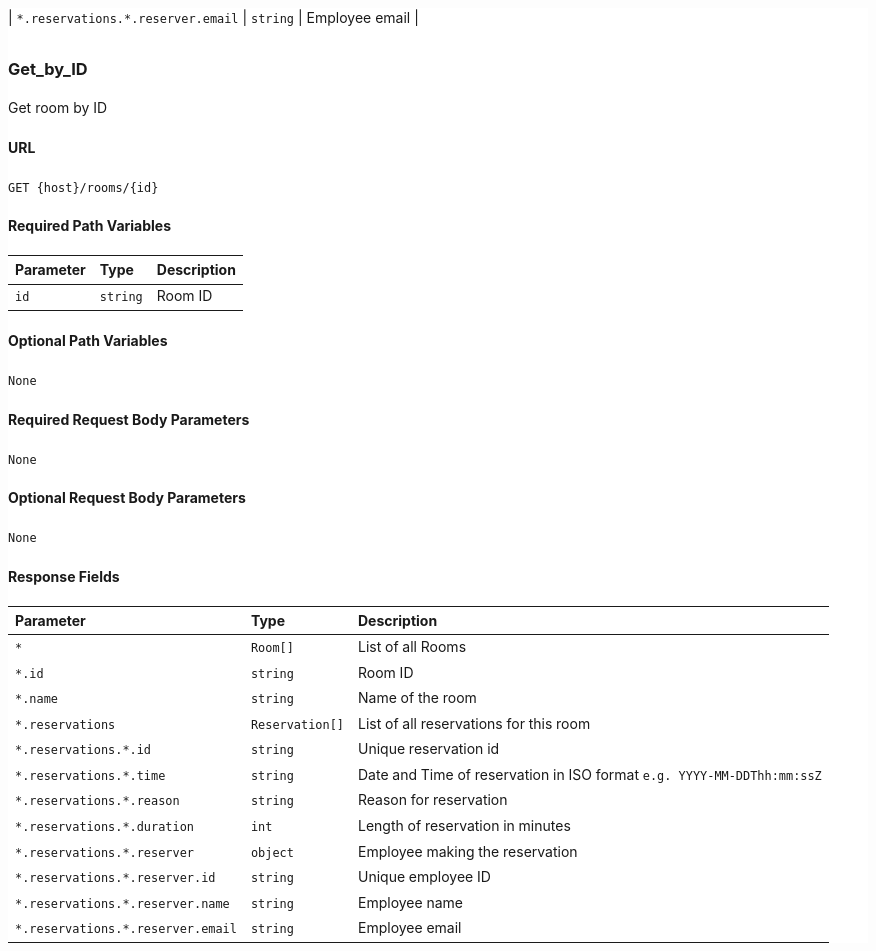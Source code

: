 | `*.reservations.*.reserver.email` | `string`        | Employee email                                                         |

##

### Get_by_ID

Get room by ID

#### URL

`GET {host}/rooms/{id}`

#### Required Path Variables


| Parameter | Type     | Description |
|:----------|:---------|:------------|
| `id`      | `string` | Room ID     |

#### Optional Path Variables


`None`

#### Required Request Body Parameters

`None`

#### Optional Request Body Parameters

`None`

#### Response Fields

| Parameter                         | Type            | Description                                                            |
|:----------------------------------|:----------------|:-----------------------------------------------------------------------|
| `*`                               | `Room[]`        | List of all Rooms                                                      |
| `*.id`                            | `string`        | Room ID                                                                |
| `*.name`                          | `string`        | Name of the room                                                       |
| `*.reservations`                  | `Reservation[]` | List of all reservations for this room                                 |
| `*.reservations.*.id`             | `string`        | Unique reservation id                                                  |
| `*.reservations.*.time`           | `string`        | Date and Time of reservation in ISO format `e.g. YYYY-MM-DDThh:mm:ssZ` |
| `*.reservations.*.reason`         | `string`        | Reason for reservation                                                 |
| `*.reservations.*.duration`       | `int`           | Length of reservation in minutes                                       |
| `*.reservations.*.reserver`       | `object`        | Employee making the reservation                                        |
| `*.reservations.*.reserver.id`    | `string`        | Unique employee ID                                                     |
| `*.reservations.*.reserver.name`  | `string`        | Employee name                                                          |
| `*.reservations.*.reserver.email` | `string`        | Employee email                                                         |
